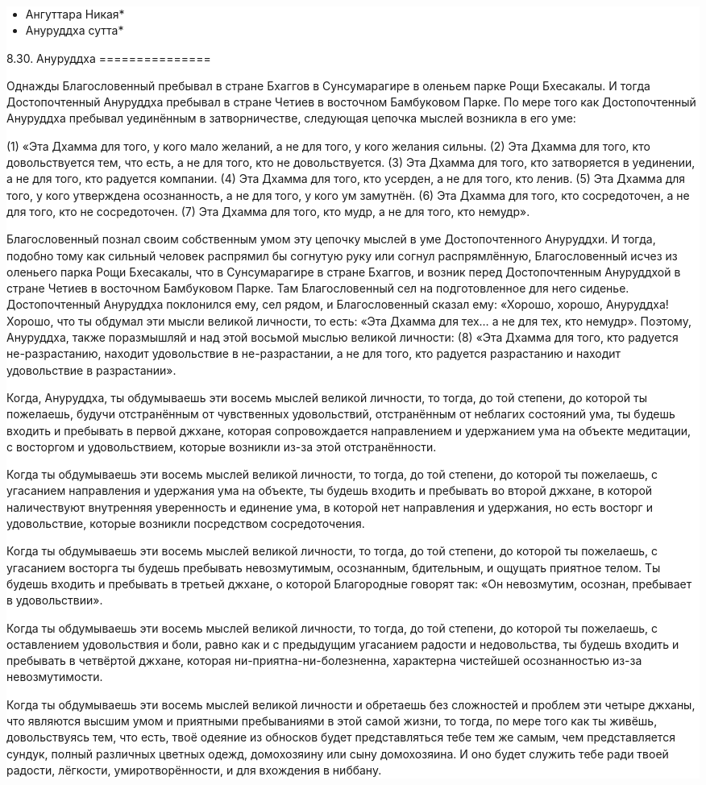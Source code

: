 * Ангуттара Никая*
* Ануруддха сутта*

8\.30\. Ануруддха
\=\=\=\=\=\=\=\=\=\=\=\=\=\=\=

Однажды Благословенный пребывал в стране Бхаггов в Сунсумарагире в оленьем парке Рощи Бхесакалы\. И тогда Достопочтенный Ануруддха пребывал в стране Четиев в восточном Бамбуковом Парке\. По мере того как Достопочтенный Ануруддха пребывал уединённым в затворничестве, следующая цепочка мыслей возникла в его уме:

\(1\) «Эта Дхамма для того, у кого мало желаний, а не для того, у кого желания сильны\. \(2\) Эта Дхамма для того, кто довольствуется тем, что есть, а не для того, кто не довольствуется\. \(3\) Эта Дхамма для того, кто затворяется в уединении, а не для того, кто радуется компании\. \(4\) Эта Дхамма для того, кто усерден, а не для того, кто ленив\. \(5\) Эта Дхамма для того, у кого утверждена осознанность, а не для того, у кого ум замутнён\. \(6\) Эта Дхамма для того, кто сосредоточен, а не для того, кто не сосредоточен\. \(7\) Эта Дхамма для того, кто мудр, а не для того, кто немудр»\.

Благословенный познал своим собственным умом эту цепочку мыслей в уме Достопочтенного Ануруддхи\. И тогда, подобно тому как сильный человек распрямил бы согнутую руку или согнул распрямлённую, Благословенный исчез из оленьего парка Рощи Бхесакалы, что в Сунсумарагире в стране Бхаггов, и возник перед Достопочтенным Ануруддхой в стране Четиев в восточном Бамбуковом Парке\. Там Благословенный сел на подготовленное для него сиденье\. Достопочтенный Ануруддха поклонился ему, сел рядом, и Благословенный сказал ему: «Хорошо, хорошо, Ануруддха\! Хорошо, что ты обдумал эти мысли великой личности, то есть: «Эта Дхамма для тех… а не для тех, кто немудр»\. Поэтому, Ануруддха, также поразмышляй и над этой восьмой мыслью великой личности: \(8\) «Эта Дхамма для того, кто радуется не\-разрастанию, находит удовольствие в не\-разрастании, а не для того, кто радуется разрастанию и находит удовольствие в разрастании»\.

Когда, Ануруддха, ты обдумываешь эти восемь мыслей великой личности, то тогда, до той степени, до которой ты пожелаешь, будучи отстранённым от чувственных удовольствий, отстранённым от неблагих состояний ума, ты будешь входить и пребывать в первой джхане, которая сопровождается направлением и удержанием ума на объекте медитации, с восторгом и удовольствием, которые возникли из\-за этой отстранённости\.

Когда ты обдумываешь эти восемь мыслей великой личности, то тогда, до той степени, до которой ты пожелаешь, с угасанием направления и удержания ума на объекте, ты будешь входить и пребывать во второй джхане, в которой наличествуют внутренняя уверенность и единение ума, в которой нет направления и удержания, но есть восторг и удовольствие, которые возникли посредством сосредоточения\.

Когда ты обдумываешь эти восемь мыслей великой личности, то тогда, до той степени, до которой ты пожелаешь, с угасанием восторга ты будешь пребывать невозмутимым, осознанным, бдительным, и ощущать приятное телом\. Ты будешь входить и пребывать в третьей джхане, о которой Благородные говорят так: «Он невозмутим, осознан, пребывает в удовольствии»\.

Когда ты обдумываешь эти восемь мыслей великой личности, то тогда, до той степени, до которой ты пожелаешь, с оставлением удовольствия и боли, равно как и с предыдущим угасанием радости и недовольства, ты будешь входить и пребывать в четвёртой джхане, которая ни\-приятна\-ни\-болезненна, характерна чистейшей осознанностью из\-за невозмутимости\.

Когда ты обдумываешь эти восемь мыслей великой личности и обретаешь без сложностей и проблем эти четыре джханы, что являются высшим умом и приятными пребываниями в этой самой жизни, то тогда, по мере того как ты живёшь, довольствуясь тем, что есть, твоё одеяние из обносков будет представляться тебе тем же самым, чем представляется сундук, полный различных цветных одежд, домохозяину или сыну домохозяина\. И оно будет служить тебе ради твоей радости, лёгкости, умиротворённости, и для вхождения в ниббану\.
